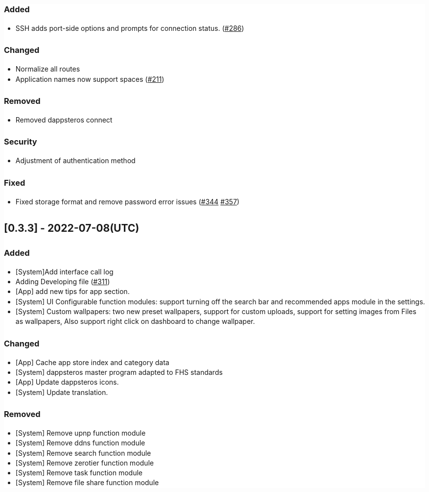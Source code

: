 ### Added

- SSH adds port-side options and prompts for connection status. ([#286](https://github.com/dappsteros-io/DappsterOS/issues/286))

### Changed

- Normalize all routes
- Application names now support spaces ([#211](https://github.com/dappsteros-io/DappsterOS/issues/211))

### Removed

- Removed  dappsteros connect

### Security

- Adjustment of authentication method

### Fixed

- Fixed storage format and remove password error issues ([#344](https://github.com/dappsteros-io/DappsterOS/issues/344) [#357](https://github.com/dappsteros-io/DappsterOS/issues/357))

## [0.3.3] - 2022-07-08(UTC)

### Added

- [System]Add interface call log
- Adding Developing file ([#311](https://github.com/dappsteros-io/DappsterOS/pull/311))
- [App] add new tips for app section.
- [System] UI Configurable function modules: support turning off the search bar and recommended apps module in the settings.
- [System] Custom wallpapers: two new preset wallpapers, support for custom uploads, support for setting images from Files as wallpapers, Also support right click on dashboard to change wallpaper.

### Changed

- [App] Cache app store index and category data
- [System] dappsteros master program adapted to FHS standards
- [App] Update dappsteros icons.
- [System] Update translation.

### Removed

- [System] Remove upnp function module
- [System] Remove ddns function module
- [System] Remove search function module
- [System] Remove zerotier function module
- [System] Remove task function module
- [System] Remove file share function module
